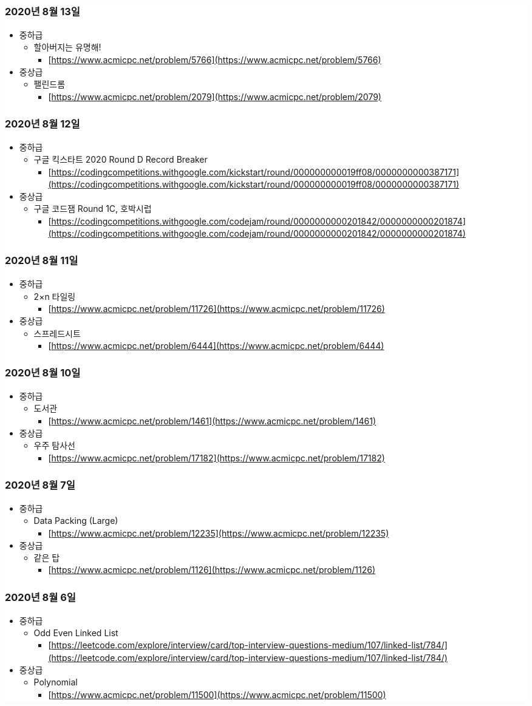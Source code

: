 ### 2020년 8월 13일

- 중하급
    - 할아버지는 유명해!
        - [https://www.acmicpc.net/problem/5766](https://www.acmicpc.net/problem/5766)
- 중상급
    - 팰린드롬
        - [https://www.acmicpc.net/problem/2079](https://www.acmicpc.net/problem/2079)

### 2020년 8월 12일

- 중하급
    - 구글 킥스타트 2020 Round D Record Breaker
        - [https://codingcompetitions.withgoogle.com/kickstart/round/000000000019ff08/0000000000387171](https://codingcompetitions.withgoogle.com/kickstart/round/000000000019ff08/0000000000387171)
- 중상급
    - 구글 코드잼 Round 1C, 호박시럽
        - [https://codingcompetitions.withgoogle.com/codejam/round/0000000000201842/0000000000201874](https://codingcompetitions.withgoogle.com/codejam/round/0000000000201842/0000000000201874)

### 2020년 8월 11일

- 중하급
    - 2×n 타일링
        - [https://www.acmicpc.net/problem/11726](https://www.acmicpc.net/problem/11726)
- 중상급
    - 스프레드시트
        - [https://www.acmicpc.net/problem/6444](https://www.acmicpc.net/problem/6444)

### 2020년 8월 10일

- 중하급
    - 도서관
        - [https://www.acmicpc.net/problem/1461](https://www.acmicpc.net/problem/1461)
- 중상급
    - 우주 탐사선
        - [https://www.acmicpc.net/problem/17182](https://www.acmicpc.net/problem/17182)

### 2020년 8월 7일

- 중하급
    - Data Packing (Large)
        - [https://www.acmicpc.net/problem/12235](https://www.acmicpc.net/problem/12235)
- 중상급
    - 같은 탑
        - [https://www.acmicpc.net/problem/1126](https://www.acmicpc.net/problem/1126)

### 2020년 8월 6일

- 중하급
    - Odd Even Linked List
        - [https://leetcode.com/explore/interview/card/top-interview-questions-medium/107/linked-list/784/](https://leetcode.com/explore/interview/card/top-interview-questions-medium/107/linked-list/784/)
- 중상급
    - Polynomial
        - [https://www.acmicpc.net/problem/11500](https://www.acmicpc.net/problem/11500)
